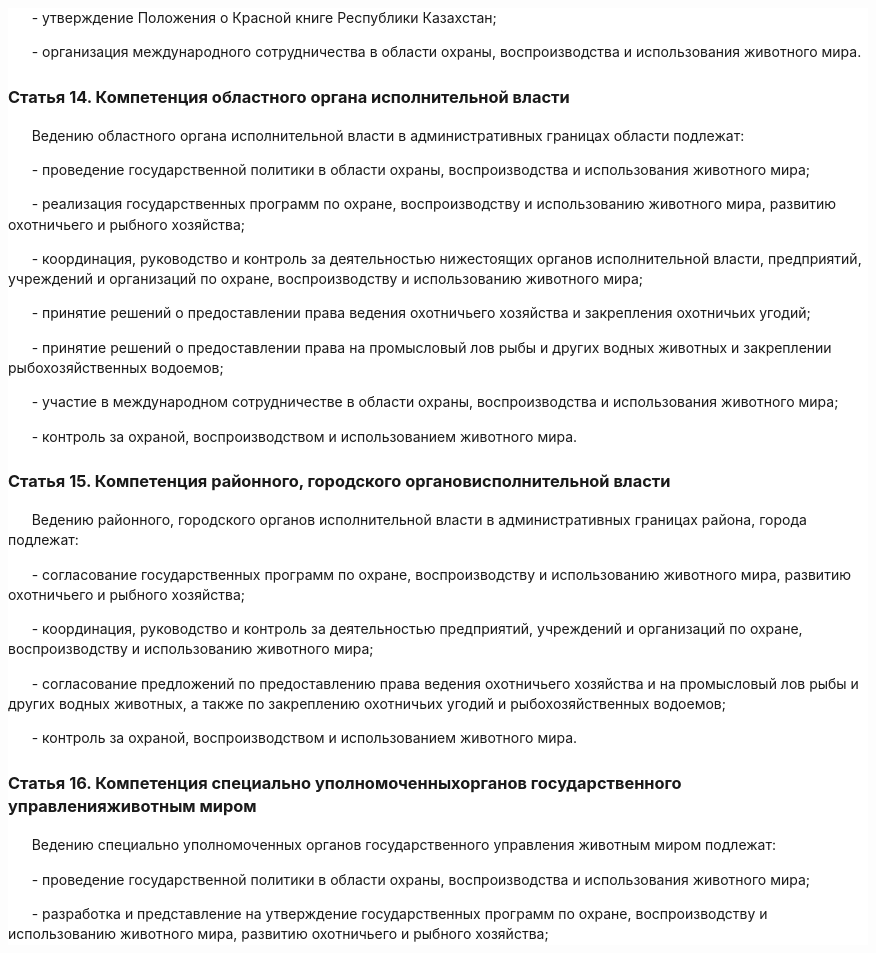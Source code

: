       - утверждение Положения о Красной книге Республики Казахстан;

      - организация международного сотрудничества в области охраны, воспроизводства и использования животного мира.

### Статья 14. Компетенция областного органа исполнительной власти

      Ведению областного органа исполнительной власти в административных границах области подлежат:

      - проведение государственной политики в области охраны, воспроизводства и использования животного мира;

      - реализация государственных программ по охране, воспроизводству и использованию животного мира, развитию охотничьего и рыбного хозяйства;

      - координация, руководство и контроль за деятельностью нижестоящих органов исполнительной власти, предприятий, учреждений и организаций по охране, воспроизводству и использованию животного мира;

      - принятие решений о предоставлении права ведения охотничьего хозяйства и закрепления охотничьих угодий;

      - принятие решений о предоставлении права на промысловый лов рыбы и других водных животных и закреплении рыбохозяйственных водоемов;

      - участие в международном сотрудничестве в области охраны, воспроизводства и использования животного мира;

      - контроль за охраной, воспроизводством и использованием животного мира.

### Статья 15. Компетенция районного, городского органовисполнительной власти

      Ведению районного, городского органов исполнительной власти в административных границах района, города подлежат:

      - согласование государственных программ по охране, воспроизводству и использованию животного мира, развитию охотничьего и рыбного хозяйства;

      - координация, руководство и контроль за деятельностью предприятий, учреждений и организаций по охране, воспроизводству и использованию животного мира;

      - согласование предложений по предоставлению права ведения охотничьего хозяйства и на промысловый лов рыбы и других водных животных, а также по закреплению охотничьих угодий и рыбохозяйственных водоемов;

      - контроль за охраной, воспроизводством и использованием животного мира.

### Статья 16. Компетенция специально уполномоченныхорганов государственного управленияживотным миром

      Ведению специально уполномоченных органов государственного управления животным миром подлежат:

      - проведение государственной политики в области охраны, воспроизводства и использования животного мира;

      - разработка и представление на утверждение государственных программ по охране, воспроизводству и использованию животного мира, развитию охотничьего и рыбного хозяйства;
